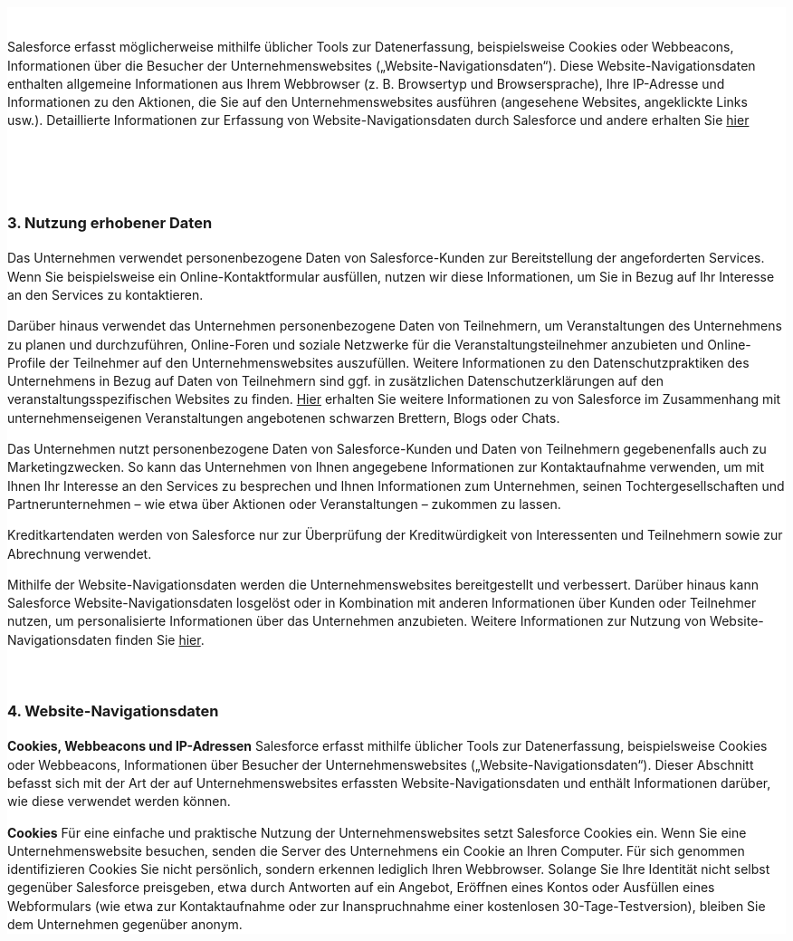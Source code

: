  

Salesforce erfasst möglicherweise mithilfe üblicher Tools zur Datenerfassung, beispielsweise Cookies oder Webbeacons, Informationen über die Besucher der Unternehmenswebsites („Website-Navigationsdaten“). Diese Website-Navigationsdaten enthalten allgemeine Informationen aus Ihrem Webbrowser (z. B. Browsertyp und Browsersprache), Ihre IP-Adresse und Informationen zu den Aktionen, die Sie auf den Unternehmenswebsites ausführen (angesehene Websites, angeklickte Links usw.). Detaillierte Informationen zur Erfassung von Website-Navigationsdaten durch Salesforce und andere erhalten Sie [hier](https://www.salesforce.com/de/form/contact/contactme.jsp)

 

 

### []()3. Nutzung erhobener Daten

Das Unternehmen verwendet personenbezogene Daten von Salesforce-Kunden zur Bereitstellung der angeforderten Services. Wenn Sie beispielsweise ein Online-Kontaktformular ausfüllen, nutzen wir diese Informationen, um Sie in Bezug auf Ihr Interesse an den Services zu kontaktieren.

Darüber hinaus verwendet das Unternehmen personenbezogene Daten von Teilnehmern, um Veranstaltungen des Unternehmens zu planen und durchzuführen, Online-Foren und soziale Netzwerke für die Veranstaltungsteilnehmer anzubieten und Online-Profile der Teilnehmer auf den Unternehmenswebsites auszufüllen. Weitere Informationen zu den Datenschutzpraktiken des Unternehmens in Bezug auf Daten von Teilnehmern sind ggf. in zusätzlichen Datenschutzerklärungen auf den veranstaltungsspezifischen Websites zu finden. [Hier](#public_forms) erhalten Sie weitere Informationen zu von Salesforce im Zusammenhang mit unternehmenseigenen Veranstaltungen angebotenen schwarzen Brettern, Blogs oder Chats.

Das Unternehmen nutzt personenbezogene Daten von Salesforce-Kunden und Daten von Teilnehmern gegebenenfalls auch zu Marketingzwecken. So kann das Unternehmen von Ihnen angegebene Informationen zur Kontaktaufnahme verwenden, um mit Ihnen Ihr Interesse an den Services zu besprechen und Ihnen Informationen zum Unternehmen, seinen Tochtergesellschaften und Partnerunternehmen – wie etwa über Aktionen oder Veranstaltungen – zukommen zu lassen.

Kreditkartendaten werden von Salesforce nur zur Überprüfung der Kreditwürdigkeit von Interessenten und Teilnehmern sowie zur Abrechnung verwendet.

Mithilfe der Website-Navigationsdaten werden die Unternehmenswebsites bereitgestellt und verbessert. Darüber hinaus kann Salesforce Website-Navigationsdaten losgelöst oder in Kombination mit anderen Informationen über Kunden oder Teilnehmer nutzen, um personalisierte Informationen über das Unternehmen anzubieten. Weitere Informationen zur Nutzung von Website-Navigationsdaten finden Sie [hier](#nav_info).

 

### []()4. Website-Navigationsdaten

**Cookies, Webbeacons und IP-Adressen**
Salesforce erfasst mithilfe üblicher Tools zur Datenerfassung, beispielsweise Cookies oder Webbeacons, Informationen über Besucher der Unternehmenswebsites („Website-Navigationsdaten“). Dieser Abschnitt befasst sich mit der Art der auf Unternehmenswebsites erfassten Website-Navigationsdaten und enthält Informationen darüber, wie diese verwendet werden können.

**Cookies**
Für eine einfache und praktische Nutzung der Unternehmenswebsites setzt Salesforce Cookies ein. Wenn Sie eine Unternehmenswebsite besuchen, senden die Server des Unternehmens ein Cookie an Ihren Computer. Für sich genommen identifizieren Cookies Sie nicht persönlich, sondern erkennen lediglich Ihren Webbrowser. Solange Sie Ihre Identität nicht selbst gegenüber Salesforce preisgeben, etwa durch Antworten auf ein Angebot, Eröffnen eines Kontos oder Ausfüllen eines Webformulars (wie etwa zur Kontaktaufnahme oder zur Inanspruchnahme einer kostenlosen 30-Tage-Testversion), bleiben Sie dem Unternehmen gegenüber anonym.
